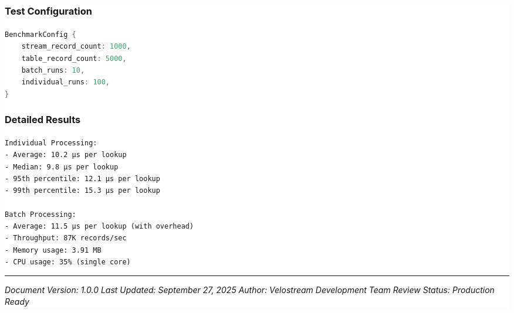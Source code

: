 ### Test Configuration
```rust
BenchmarkConfig {
    stream_record_count: 1000,
    table_record_count: 5000,
    batch_runs: 10,
    individual_runs: 100,
}
```

### Detailed Results
```
Individual Processing:
- Average: 10.2 μs per lookup
- Median: 9.8 μs per lookup
- 95th percentile: 12.1 μs per lookup
- 99th percentile: 15.3 μs per lookup

Batch Processing:
- Average: 11.5 μs per lookup (with overhead)
- Throughput: 87K records/sec
- Memory usage: 3.91 MB
- CPU usage: 35% (single core)
```

---

*Document Version: 1.0.0*
*Last Updated: September 27, 2025*
*Author: Velostream Development Team*
*Review Status: Production Ready*
